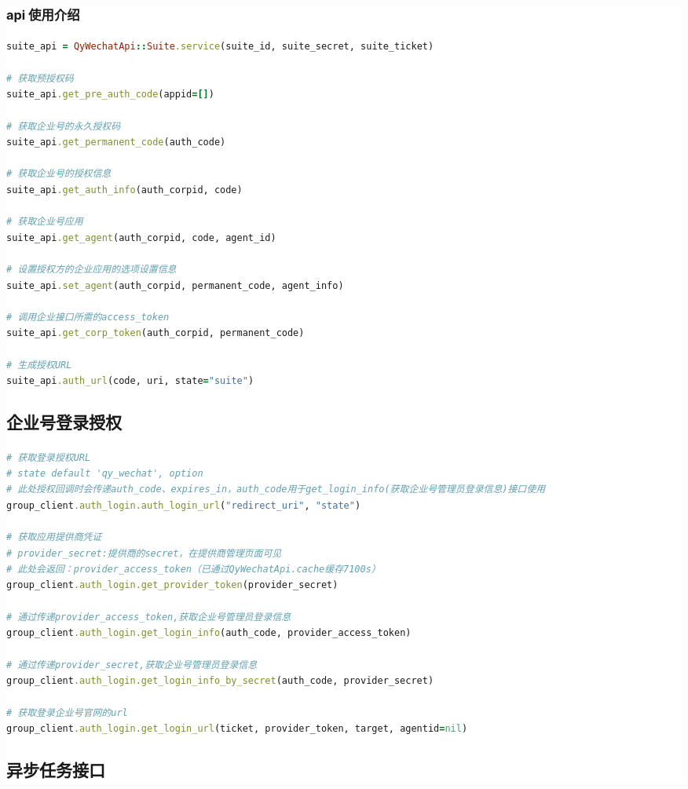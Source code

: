 ### api 使用介绍

```ruby
suite_api = QyWechatApi::Suite.service(suite_id, suite_secret, suite_ticket)

# 获取预授权码
suite_api.get_pre_auth_code(appid=[])

# 获取企业号的永久授权码
suite_api.get_permanent_code(auth_code)

# 获取企业号的授权信息
suite_api.get_auth_info(auth_corpid, code)

# 获取企业号应用
suite_api.get_agent(auth_corpid, code, agent_id)

# 设置授权方的企业应用的选项设置信息
suite_api.set_agent(auth_corpid, permanent_code, agent_info)

# 调用企业接口所需的access_token
suite_api.get_corp_token(auth_corpid, permanent_code)

# 生成授权URL
suite_api.auth_url(code, uri, state="suite")

```

## 企业号登录授权

```ruby
# 获取登录授权URL
# state default 'qy_wechat', option
# 此处授权回调时会传递auth_code、expires_in，auth_code用于get_login_info(获取企业号管理员登录信息)接口使用
group_client.auth_login.auth_login_url("redirect_uri", "state")

# 获取应用提供商凭证
# provider_secret:提供商的secret，在提供商管理页面可见
# 此处会返回：provider_access_token（已通过QyWechatApi.cache缓存7100s）
group_client.auth_login.get_provider_token(provider_secret)

# 通过传递provider_access_token,获取企业号管理员登录信息
group_client.auth_login.get_login_info(auth_code, provider_access_token)

# 通过传递provider_secret,获取企业号管理员登录信息
group_client.auth_login.get_login_info_by_secret(auth_code, provider_secret)

# 获取登录企业号官网的url
group_client.auth_login.get_login_url(ticket, provider_token, target, agentid=nil)
```

## 异步任务接口
